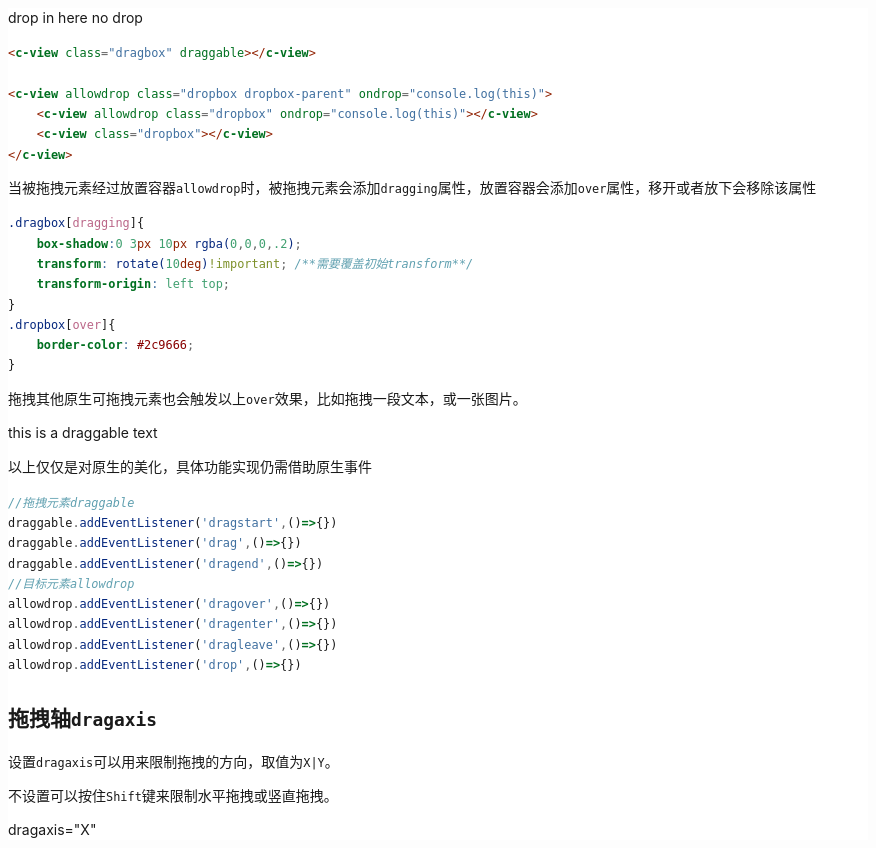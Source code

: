 <c-view class="dragbox" draggable></c-view>

<c-view allowdrop class="dropbox dropbox-parent" ondrop="console.log(this)">
    <c-view allowdrop class="dropbox" ondrop="console.log(this)"><span>drop in here</span></c-view>
    <span class="dropbox">no drop</span>
</c-view>

```html
<c-view class="dragbox" draggable></c-view>

<c-view allowdrop class="dropbox dropbox-parent" ondrop="console.log(this)">
    <c-view allowdrop class="dropbox" ondrop="console.log(this)"></c-view>
    <c-view class="dropbox"></c-view>
</c-view>
```

当被拖拽元素经过放置容器`allowdrop`时，被拖拽元素会添加`dragging`属性，放置容器会添加`over`属性，移开或者放下会移除该属性

```css
.dragbox[dragging]{
    box-shadow:0 3px 10px rgba(0,0,0,.2);
    transform: rotate(10deg)!important; /**需要覆盖初始transform**/
    transform-origin: left top;
}
.dropbox[over]{
    border-color: #2c9666;
}
```

拖拽其他原生可拖拽元素也会触发以上`over`效果，比如拖拽一段文本，或一张图片。

<c-text draggable>this is a draggable text</c-text>

<c-view allowdrop class="dropbox" ondrop="XyMessage.info(event.dataTransfer.getData('text'))"></c-view>

以上仅仅是对原生的美化，具体功能实现仍需借助原生事件

```js
//拖拽元素draggable
draggable.addEventListener('dragstart',()=>{})
draggable.addEventListener('drag',()=>{})
draggable.addEventListener('dragend',()=>{})
//目标元素allowdrop
allowdrop.addEventListener('dragover',()=>{})
allowdrop.addEventListener('dragenter',()=>{})
allowdrop.addEventListener('dragleave',()=>{})
allowdrop.addEventListener('drop',()=>{})
```

## 拖拽轴`dragaxis`

设置`dragaxis`可以用来限制拖拽的方向，取值为`X|Y`。

不设置可以按住`Shift`键来限制水平拖拽或竖直拖拽。

<c-view class="dragbox" draggable dragaxis="X">dragaxis="X"</c-view>
